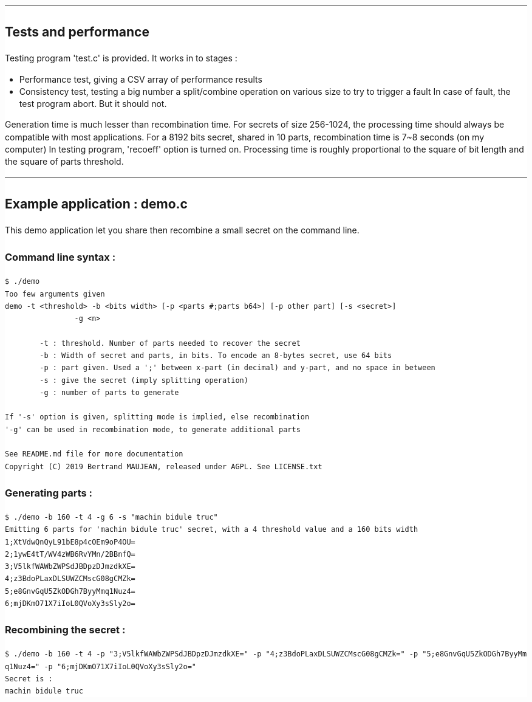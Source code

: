 
-----------
## Tests and performance
Testing program 'test.c' is provided. It works in to stages :
- Performance test, giving a CSV array of performance results 
- Consistency test, testing a big number a split/combine operation on various size to try to trigger a fault
In case of fault, the test program abort. But it should not.

Generation time is much lesser than recombination time. For secrets of size 256-1024, the processing time should always be compatible with most applications. For a 8192 bits secret, shared in 10 parts, recombination time is 7~8 seconds (on my computer)
In testing program, 'recoeff' option is turned on.
Processing time is roughly proportional to the square of bit length and the square of parts threshold.


--------------

## Example application : demo.c
This demo application let you share then recombine a small secret on the command line.
### Command line syntax :
```
$ ./demo
Too few arguments given
demo -t <threshold> -b <bits width> [-p <parts #;parts b64>] [-p other part] [-s <secret>]
                -g <n>

        -t : threshold. Number of parts needed to recover the secret
        -b : Width of secret and parts, in bits. To encode an 8-bytes secret, use 64 bits
        -p : part given. Used a ';' between x-part (in decimal) and y-part, and no space in between
        -s : give the secret (imply splitting operation)
        -g : number of parts to generate

If '-s' option is given, splitting mode is implied, else recombination
'-g' can be used in recombination mode, to generate additional parts

See README.md file for more documentation
Copyright (C) 2019 Bertrand MAUJEAN, released under AGPL. See LICENSE.txt
```

### Generating parts :
```
$ ./demo -b 160 -t 4 -g 6 -s "machin bidule truc"
Emitting 6 parts for 'machin bidule truc' secret, with a 4 threshold value and a 160 bits width
1;XtVdwQnQyL91bE8p4cOEm9oP4OU=
2;1ywE4tT/WV4zWB6RvYMn/2BBnfQ=
3;V5lkfWAWbZWPSdJBDpzDJmzdkXE=
4;z3BdoPLaxDLSUWZCMscG08gCMZk=
5;e8GnvGqU5ZkODGh7ByyMmq1Nuz4=
6;mjDKmO71X7iIoL0QVoXy3sSly2o=
```
### Recombining the secret :
```
$ ./demo -b 160 -t 4 -p "3;V5lkfWAWbZWPSdJBDpzDJmzdkXE=" -p "4;z3BdoPLaxDLSUWZCMscG08gCMZk=" -p "5;e8GnvGqU5ZkODGh7ByyMmq1Nuz4=" -p "6;mjDKmO71X7iIoL0QVoXy3sSly2o="
Secret is :
machin bidule truc
```
